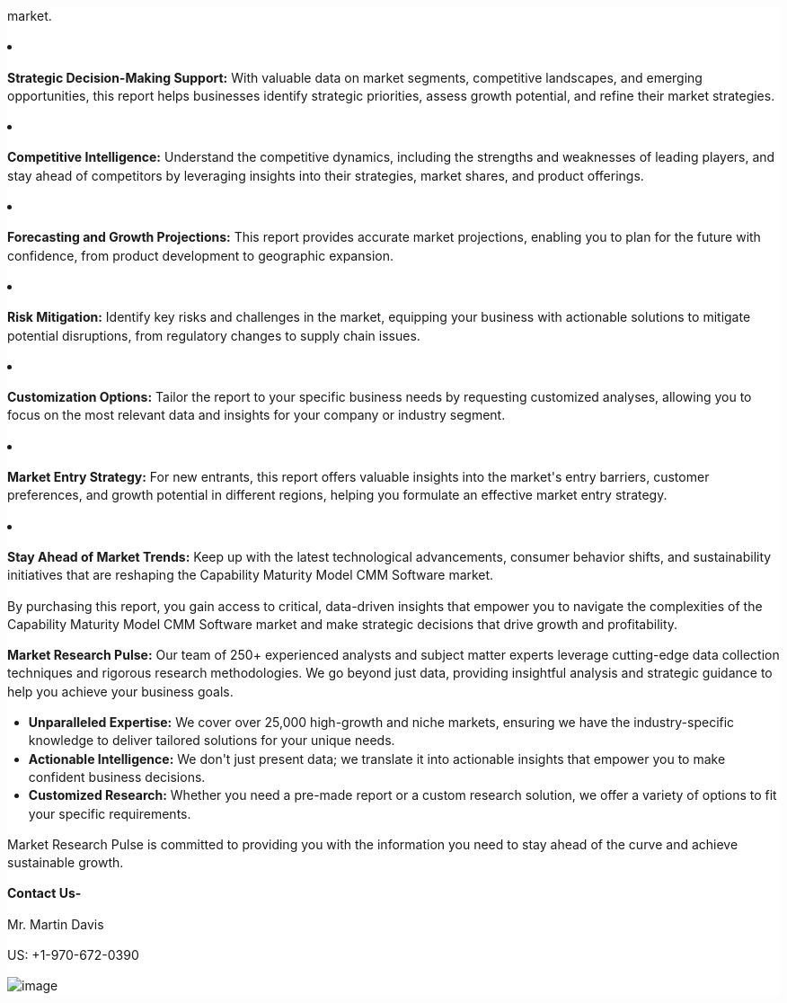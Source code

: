 market.</p></li><li><p><strong>Strategic Decision-Making Support:</strong> With valuable data on market segments, competitive landscapes, and emerging opportunities, this report helps businesses identify strategic priorities, assess growth potential, and refine their market strategies.</p></li><li><p><strong>Competitive Intelligence:</strong> Understand the competitive dynamics, including the strengths and weaknesses of leading players, and stay ahead of competitors by leveraging insights into their strategies, market shares, and product offerings.</p></li><li><p><strong>Forecasting and Growth Projections:</strong> This report provides accurate market projections, enabling you to plan for the future with confidence, from product development to geographic expansion.</p></li><li><p><strong>Risk Mitigation:</strong> Identify key risks and challenges in the market, equipping your business with actionable solutions to mitigate potential disruptions, from regulatory changes to supply chain issues.</p></li><li><p><strong>Customization Options:</strong> Tailor the report to your specific business needs by requesting customized analyses, allowing you to focus on the most relevant data and insights for your company or industry segment.</p></li><li><p><strong>Market Entry Strategy:</strong> For new entrants, this report offers valuable insights into the market's entry barriers, customer preferences, and growth potential in different regions, helping you formulate an effective market entry strategy.</p></li><li><p><strong>Stay Ahead of Market Trends:</strong> Keep up with the latest technological advancements, consumer behavior shifts, and sustainability initiatives that are reshaping the Capability Maturity Model CMM Software market.</p></li></ol><p>By purchasing this report, you gain access to critical, data-driven insights that empower you to navigate the complexities of the Capability Maturity Model CMM Software market and make strategic decisions that drive growth and profitability.</p><p><strong>Market Research Pulse:</strong>&nbsp;Our team of 250+ experienced analysts and subject matter experts leverage cutting-edge data collection techniques and rigorous research methodologies. We go beyond just data, providing insightful analysis and strategic guidance to help you achieve your business goals.</p><ul><li><strong>Unparalleled Expertise:</strong>&nbsp;We cover over 25,000 high-growth and niche markets, ensuring we have the industry-specific knowledge to deliver tailored solutions for your unique needs.</li><li><strong>Actionable Intelligence:</strong>&nbsp;We don't just present data; we translate it into actionable insights that empower you to make confident business decisions.</li><li><strong>Customized Research:</strong>&nbsp;Whether you need a pre-made report or a custom research solution, we offer a variety of options to fit your specific requirements.</li></ul><p>Market Research Pulse is committed to providing you with the information you need to stay ahead of the curve and achieve sustainable growth.</p><p><strong>Contact Us-</strong></p><p>Mr. Martin Davis</p><p>US: +1-970-672-0390</p>
![image](https://github.com/user-attachments/assets/114815bc-fb01-49e5-a112-c892893acb56)

